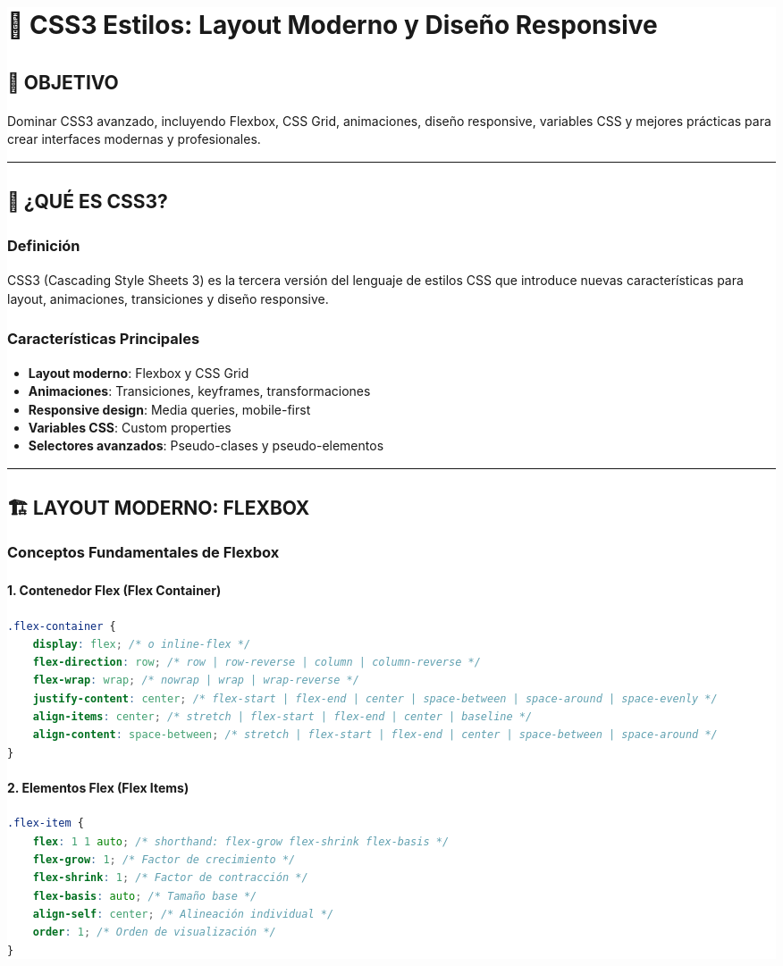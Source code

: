 # 🎨 CSS3 Estilos: Layout Moderno y Diseño Responsive

## 🎯 **OBJETIVO**
Dominar CSS3 avanzado, incluyendo Flexbox, CSS Grid, animaciones, diseño responsive, variables CSS y mejores prácticas para crear interfaces modernas y profesionales.

---

## 📖 **¿QUÉ ES CSS3?**

### **Definición**
CSS3 (Cascading Style Sheets 3) es la tercera versión del lenguaje de estilos CSS que introduce nuevas características para layout, animaciones, transiciones y diseño responsive.

### **Características Principales**
- **Layout moderno**: Flexbox y CSS Grid
- **Animaciones**: Transiciones, keyframes, transformaciones
- **Responsive design**: Media queries, mobile-first
- **Variables CSS**: Custom properties
- **Selectores avanzados**: Pseudo-clases y pseudo-elementos

---

## 🏗️ **LAYOUT MODERNO: FLEXBOX**

### **Conceptos Fundamentales de Flexbox**

#### **1. Contenedor Flex (Flex Container)**
```css
.flex-container {
    display: flex; /* o inline-flex */
    flex-direction: row; /* row | row-reverse | column | column-reverse */
    flex-wrap: wrap; /* nowrap | wrap | wrap-reverse */
    justify-content: center; /* flex-start | flex-end | center | space-between | space-around | space-evenly */
    align-items: center; /* stretch | flex-start | flex-end | center | baseline */
    align-content: space-between; /* stretch | flex-start | flex-end | center | space-between | space-around */
}
```

#### **2. Elementos Flex (Flex Items)**
```css
.flex-item {
    flex: 1 1 auto; /* shorthand: flex-grow flex-shrink flex-basis */
    flex-grow: 1; /* Factor de crecimiento */
    flex-shrink: 1; /* Factor de contracción */
    flex-basis: auto; /* Tamaño base */
    align-self: center; /* Alineación individual */
    order: 1; /* Orden de visualización */
}
```
